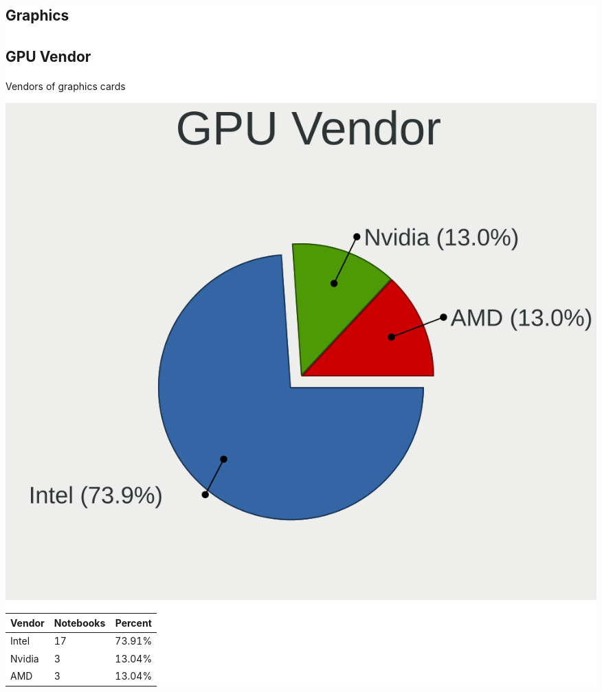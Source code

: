 Graphics
--------

GPU Vendor
----------

Vendors of graphics cards

![GPU Vendor](./images/pie_chart_bsd/gpu_vendor.svg)


| Vendor | Notebooks | Percent |
|--------|-----------|---------|
| Intel  | 17        | 73.91%  |
| Nvidia | 3         | 13.04%  |
| AMD    | 3         | 13.04%  |
